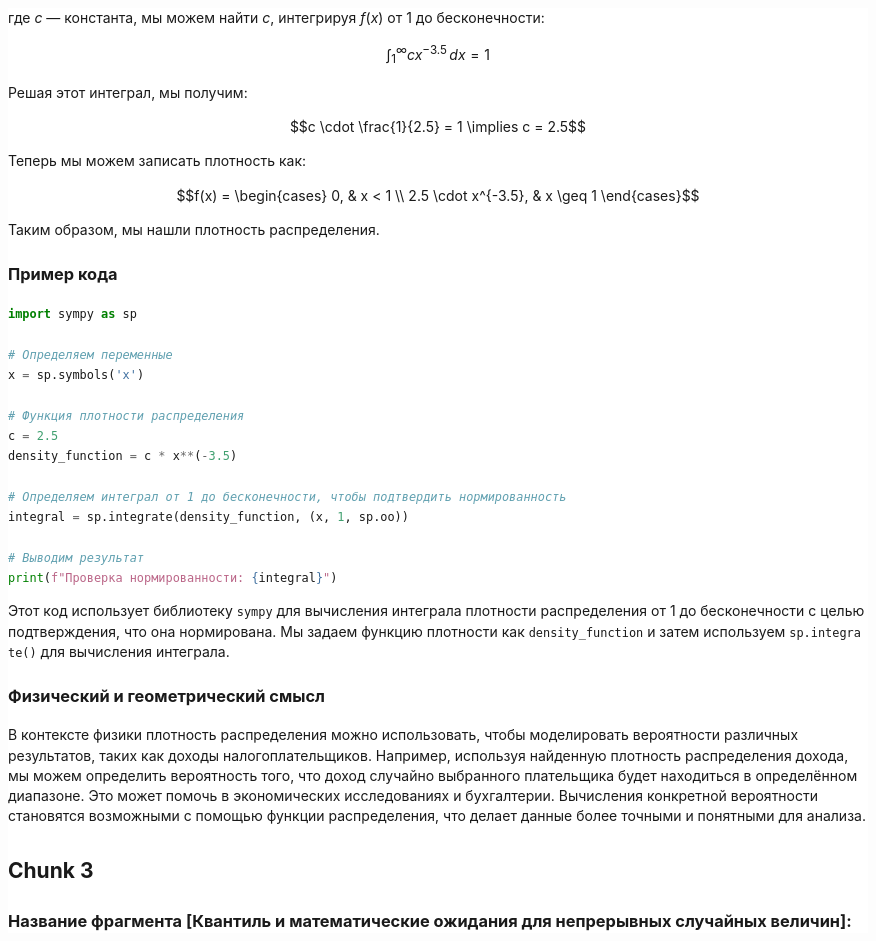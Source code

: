 где $c$ — константа, мы можем найти $c$, интегрируя $f(x)$ от 1 до бесконечности:

```math
\int_{1}^{\infty} c x^{-3.5} \, dx = 1
```
Решая этот интеграл, мы получим:

```math
c \cdot \frac{1}{2.5} = 1 \implies c = 2.5
```
Теперь мы можем записать плотность как:


```math
f(x) = 
\begin{cases} 
0, & x < 1 \\
2.5 \cdot x^{-3.5}, & x \geq 1
\end{cases}
```

Таким образом, мы нашли плотность распределения.

### Пример кода

```python
import sympy as sp

# Определяем переменные
x = sp.symbols('x')

# Функция плотности распределения
c = 2.5
density_function = c * x**(-3.5)

# Определяем интеграл от 1 до бесконечности, чтобы подтвердить нормированность
integral = sp.integrate(density_function, (x, 1, sp.oo))

# Выводим результат
print(f"Проверка нормированности: {integral}")
```

Этот код использует библиотеку `sympy` для вычисления интеграла плотности распределения от 1 до бесконечности с целью подтверждения, что она нормирована. Мы задаем функцию плотности как `density_function` и затем используем `sp.integrate()` для вычисления интеграла.

### Физический и геометрический смысл

В контексте физики плотность распределения можно использовать, чтобы моделировать вероятности различных результатов, таких как доходы налогоплательщиков. Например, используя найденную плотность распределения дохода, мы можем определить вероятность того, что доход случайно выбранного плательщика будет находиться в определённом диапазоне. Это может помочь в экономических исследованиях и бухгалтерии. Вычисления конкретной вероятности становятся возможными с помощью функции распределения, что делает данные более точными и понятными для анализа.

## Chunk 3
### **Название фрагмента [Квантиль и математические ожидания для непрерывных случайных величин]:**
